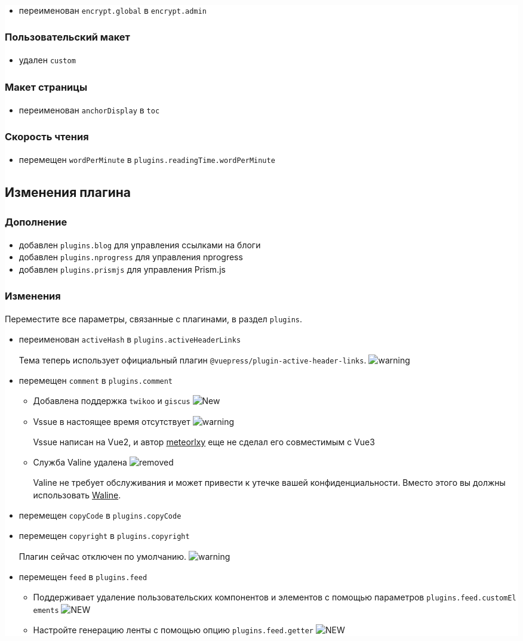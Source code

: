 - переименован `encrypt.global` в `encrypt.admin`

### Пользовательский макет

- удален `custom`

### Макет страницы

- переименован `anchorDisplay` в `toc`

### Скорость чтения

- перемещен `wordPerMinute` в `plugins.readingTime.wordPerMinute`

## Изменения плагина

### Дополнение

- добавлен `plugins.blog` для управления ссылками на блоги
- добавлен `plugins.nprogress` для управления nprogress
- добавлен `plugins.prismjs` для управления Prism.js

### Изменения

Переместите все параметры, связанные с плагинами, в раздел `plugins`.

- переименован `activeHash` в `plugins.activeHeaderLinks`

  Тема теперь использует официальный плагин `@vuepress/plugin-active-header-links`. ![warning](https://img.shields.io/badge/-warning-yellow)

- перемещен `comment` в `plugins.comment`

  - Добавлена поддержка `twikoo` и `giscus` ![New](https://img.shields.io/badge/-New-brightgreen)

  - Vssue в настоящее время отсутствует ![warning](https://img.shields.io/badge/-warning-yellow)

    Vssue написан на Vue2, и автор [meteorlxy](https://github.com/meteorlxy) еще не сделал его совместимым с Vue3

  - Служба Valine удалена ![removed](https://img.shields.io/badge/-removed-red)

    Valine не требует обслуживания и может привести к утечке вашей конфиденциальности. Вместо этого вы должны использовать [Waline](https://waline.js.org).

- перемещен `copyCode` в `plugins.copyCode`

- перемещен `copyright` в `plugins.copyright`

  Плагин сейчас отключен по умолчанию. ![warning](https://img.shields.io/badge/-warning-yellow)

- перемещен `feed` в `plugins.feed`

  - Поддерживает удаление пользовательских компонентов и элементов с помощью параметров `plugins.feed.customElements` ![NEW](https://img.shields.io/badge/-new-brightgreen)

  - Настройте генерацию ленты с помощью опцию `plugins.feed.getter` ![NEW](https://img.shields.io/badge/-new-brightgreen)

